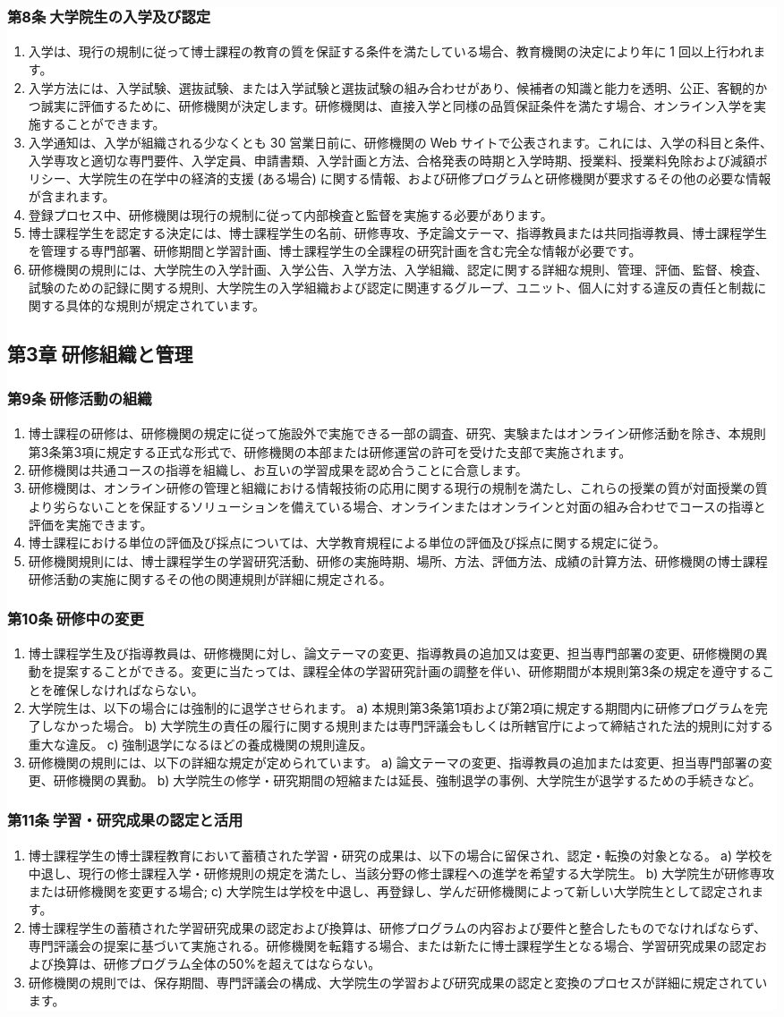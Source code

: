 ### 第8条 大学院生の入学及び認定

1.  入学は、現行の規制に従って博士課程の教育の質を保証する条件を満たしている場合、教育機関の決定により年に
    1 回以上行われます。
2.  入学方法には、入学試験、選抜試験、または入学試験と選抜試験の組み合わせがあり、候補者の知識と能力を透明、公正、客観的かつ誠実に評価するために、研修機関が決定します。研修機関は、直接入学と同様の品質保証条件を満たす場合、オンライン入学を実施することができます。
3.  入学通知は、入学が組織される少なくとも 30 営業日前に、研修機関の Web
    サイトで公表されます。これには、入学の科目と条件、入学専攻と適切な専門要件、入学定員、申請書類、入学計画と方法、合格発表の時期と入学時期、授業料、授業料免除および減額ポリシー、大学院生の在学中の経済的支援
    (ある場合)
    に関する情報、および研修プログラムと研修機関が要求するその他の必要な情報が含まれます。
4.  登録プロセス中、研修機関は現行の規制に従って内部検査と監督を実施する必要があります。
5.  博士課程学生を認定する決定には、博士課程学生の名前、研修専攻、予定論文テーマ、指導教員または共同指導教員、博士課程学生を管理する専門部署、研修期間と学習計画、博士課程学生の全課程の研究計画を含む完全な情報が必要です。
6.  研修機関の規則には、大学院生の入学計画、入学公告、入学方法、入学組織、認定に関する詳細な規則、管理、評価、監督、検査、試験のための記録に関する規則、大学院生の入学組織および認定に関連するグループ、ユニット、個人に対する違反の責任と制裁に関する具体的な規則が規定されています。

## 第3章 研修組織と管理

### 第9条 研修活動の組織

1.  博士課程の研修は、研修機関の規定に従って施設外で実施できる一部の調査、研究、実験またはオンライン研修活動を除き、本規則第3条第3項に規定する正式な形式で、研修機関の本部または研修運営の許可を受けた支部で実施されます。
2.  研修機関は共通コースの指導を組織し、お互いの学習成果を認め合うことに合意します。
3.  研修機関は、オンライン研修の管理と組織における情報技術の応用に関する現行の規制を満たし、これらの授業の質が対面授業の質より劣らないことを保証するソリューションを備えている場合、オンラインまたはオンラインと対面の組み合わせでコースの指導と評価を実施できます。
4.  博士課程における単位の評価及び採点については、大学教育規程による単位の評価及び採点に関する規定に従う。
5.  研修機関規則には、博士課程学生の学習研究活動、研修の実施時期、場所、方法、評価方法、成績の計算方法、研修機関の博士課程研修活動の実施に関するその他の関連規則が詳細に規定される。

### 第10条 研修中の変更

1.  博士課程学生及び指導教員は、研修機関に対し、論文テーマの変更、指導教員の追加又は変更、担当専門部署の変更、研修機関の異動を提案することができる。変更に当たっては、課程全体の学習研究計画の調整を伴い、研修期間が本規則第3条の規定を遵守することを確保しなければならない。
2.  大学院生は、以下の場合には強制的に退学させられます。
    a)  本規則第3条第1項および第2項に規定する期間内に研修プログラムを完了しなかった場合。
    b)  大学院生の責任の履行に関する規則または専門評議会もしくは所轄官庁によって締結された法的規則に対する重大な違反。
    c)  強制退学になるほどの養成機関の規則違反。
3.  研修機関の規則には、以下の詳細な規定が定められています。
    a)  論文テーマの変更、指導教員の追加または変更、担当専門部署の変更、研修機関の異動。
    b)  大学院生の修学・研究期間の短縮または延長、強制退学の事例、大学院生が退学するための手続きなど。

### 第11条 学習・研究成果の認定と活用

1.  博士課程学生の博士課程教育において蓄積された学習・研究の成果は、以下の場合に留保され、認定・転換の対象となる。
    a)  学校を中退し、現行の修士課程入学・研修規則の規定を満たし、当該分野の修士課程への進学を希望する大学院生。
    b)  大学院生が研修専攻または研修機関を変更する場合;
    c)  大学院生は学校を中退し、再登録し、学んだ研修機関によって新しい大学院生として認定されます。
2.  博士課程学生の蓄積された学習研究成果の認定および換算は、研修プログラムの内容および要件と整合したものでなければならず、専門評議会の提案に基づいて実施される。研修機関を転籍する場合、または新たに博士課程学生となる場合、学習研究成果の認定および換算は、研修プログラム全体の50%を超えてはならない。
3.  研修機関の規則では、保存期間、専門評議会の構成、大学院生の学習および研究成果の認定と変換のプロセスが詳細に規定されています。
